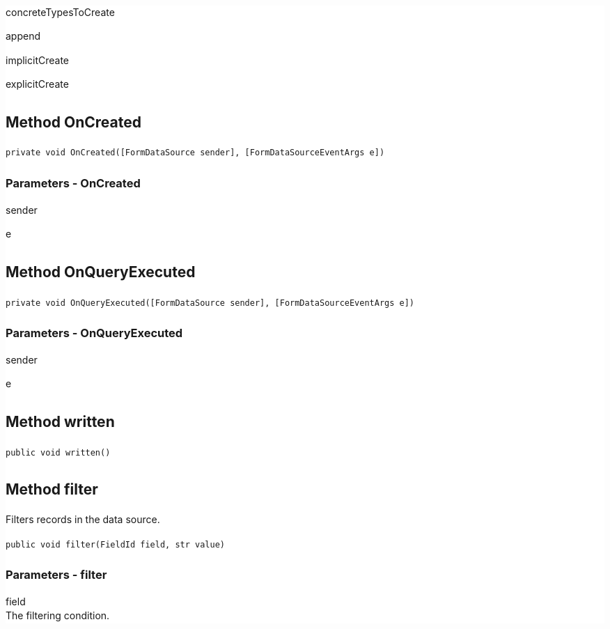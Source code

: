 concreteTypesToCreate  



append  



implicitCreate  



explicitCreate  

## Method OnCreated

```xpp
private void OnCreated([FormDataSource sender], [FormDataSourceEventArgs e])
```

### Parameters - OnCreated

sender  



e  

## Method OnQueryExecuted

```xpp
private void OnQueryExecuted([FormDataSource sender], [FormDataSourceEventArgs e])
```

### Parameters - OnQueryExecuted

sender  



e  

## Method written

```xpp
public void written()
```

## Method filter

Filters records in the data source.

```xpp
public void filter(FieldId field, str value)
```

### Parameters - filter

field  
The filtering condition.
